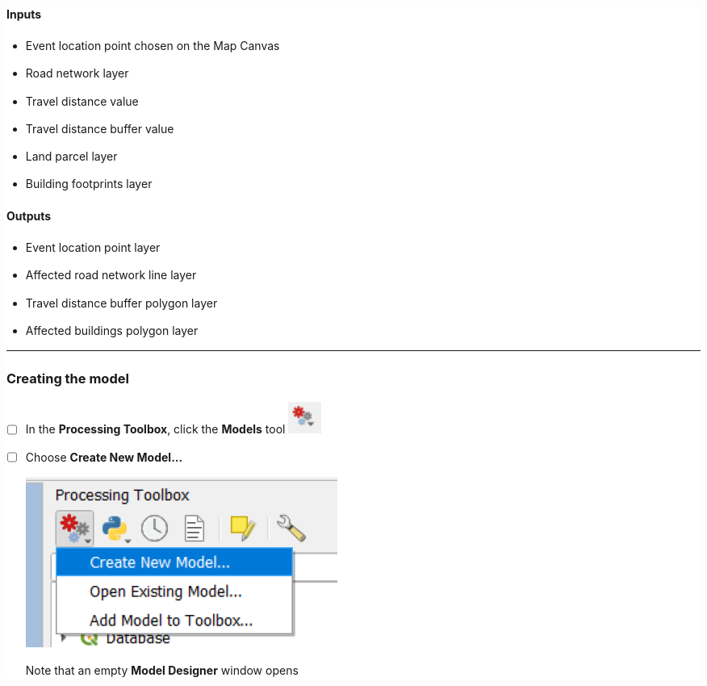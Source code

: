 #### Inputs

-   Event location point chosen on the Map Canvas

-   Road network layer

-   Travel distance value

-   Travel distance buffer value

-   Land parcel layer

-   Building footprints layer

#### Outputs 

-   Event location point layer

-   Affected road network line layer

-   Travel distance buffer polygon layer

-   Affected buildings polygon layer

---

### Creating the model

- [ ] In the **Processing Toolbox**, click the **Models** tool ![Alt text](assets/image-models.png)
  

- [ ] Choose **Create New Model...**
  
  ![Alt text](assets/image-2.png)

  Note that an empty **Model Designer** window opens